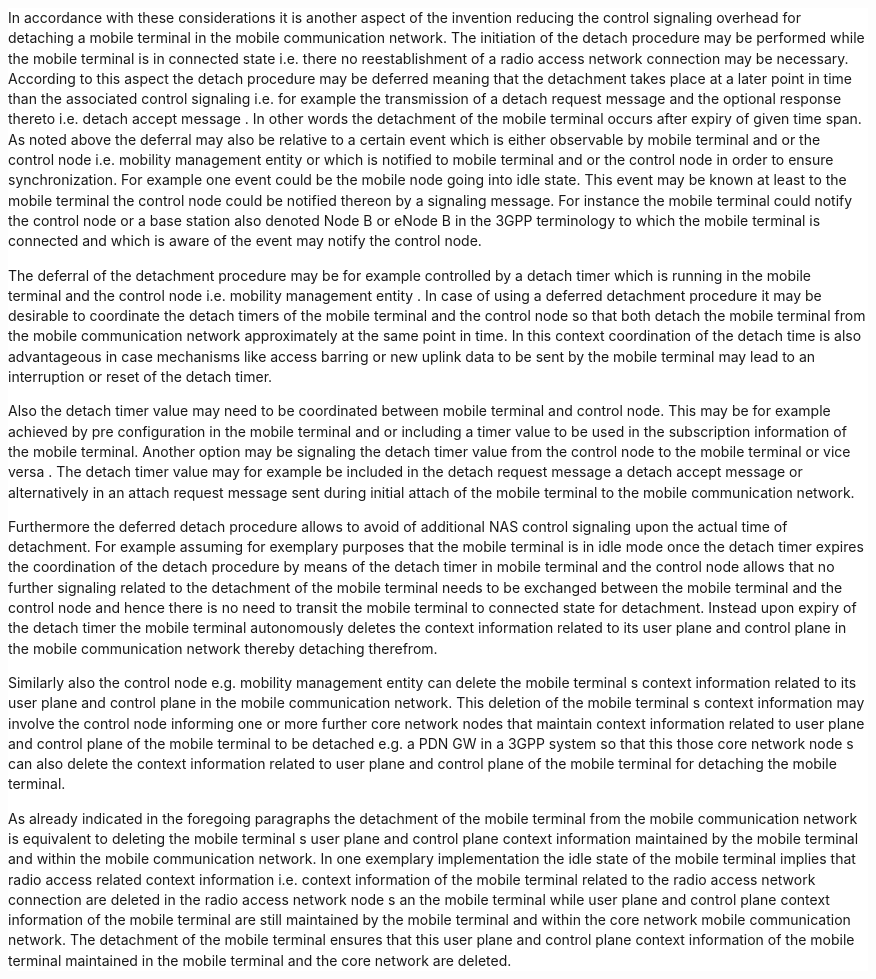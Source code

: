 In accordance with these considerations it is another aspect of the invention reducing the control signaling overhead for detaching a mobile terminal in the mobile communication network. The initiation of the detach procedure may be performed while the mobile terminal is in connected state i.e. there no reestablishment of a radio access network connection may be necessary. According to this aspect the detach procedure may be deferred meaning that the detachment takes place at a later point in time than the associated control signaling i.e. for example the transmission of a detach request message and the optional response thereto i.e. detach accept message . In other words the detachment of the mobile terminal occurs after expiry of given time span. As noted above the deferral may also be relative to a certain event which is either observable by mobile terminal and or the control node i.e. mobility management entity or which is notified to mobile terminal and or the control node in order to ensure synchronization. For example one event could be the mobile node going into idle state. This event may be known at least to the mobile terminal the control node could be notified thereon by a signaling message. For instance the mobile terminal could notify the control node or a base station also denoted Node B or eNode B in the 3GPP terminology to which the mobile terminal is connected and which is aware of the event may notify the control node.

The deferral of the detachment procedure may be for example controlled by a detach timer which is running in the mobile terminal and the control node i.e. mobility management entity . In case of using a deferred detachment procedure it may be desirable to coordinate the detach timers of the mobile terminal and the control node so that both detach the mobile terminal from the mobile communication network approximately at the same point in time. In this context coordination of the detach time is also advantageous in case mechanisms like access barring or new uplink data to be sent by the mobile terminal may lead to an interruption or reset of the detach timer.

Also the detach timer value may need to be coordinated between mobile terminal and control node. This may be for example achieved by pre configuration in the mobile terminal and or including a timer value to be used in the subscription information of the mobile terminal. Another option may be signaling the detach timer value from the control node to the mobile terminal or vice versa . The detach timer value may for example be included in the detach request message a detach accept message or alternatively in an attach request message sent during initial attach of the mobile terminal to the mobile communication network.

Furthermore the deferred detach procedure allows to avoid of additional NAS control signaling upon the actual time of detachment. For example assuming for exemplary purposes that the mobile terminal is in idle mode once the detach timer expires the coordination of the detach procedure by means of the detach timer in mobile terminal and the control node allows that no further signaling related to the detachment of the mobile terminal needs to be exchanged between the mobile terminal and the control node and hence there is no need to transit the mobile terminal to connected state for detachment. Instead upon expiry of the detach timer the mobile terminal autonomously deletes the context information related to its user plane and control plane in the mobile communication network thereby detaching therefrom.

Similarly also the control node e.g. mobility management entity can delete the mobile terminal s context information related to its user plane and control plane in the mobile communication network. This deletion of the mobile terminal s context information may involve the control node informing one or more further core network nodes that maintain context information related to user plane and control plane of the mobile terminal to be detached e.g. a PDN GW in a 3GPP system so that this those core network node s can also delete the context information related to user plane and control plane of the mobile terminal for detaching the mobile terminal.

As already indicated in the foregoing paragraphs the detachment of the mobile terminal from the mobile communication network is equivalent to deleting the mobile terminal s user plane and control plane context information maintained by the mobile terminal and within the mobile communication network. In one exemplary implementation the idle state of the mobile terminal implies that radio access related context information i.e. context information of the mobile terminal related to the radio access network connection are deleted in the radio access network node s an the mobile terminal while user plane and control plane context information of the mobile terminal are still maintained by the mobile terminal and within the core network mobile communication network. The detachment of the mobile terminal ensures that this user plane and control plane context information of the mobile terminal maintained in the mobile terminal and the core network are deleted.
